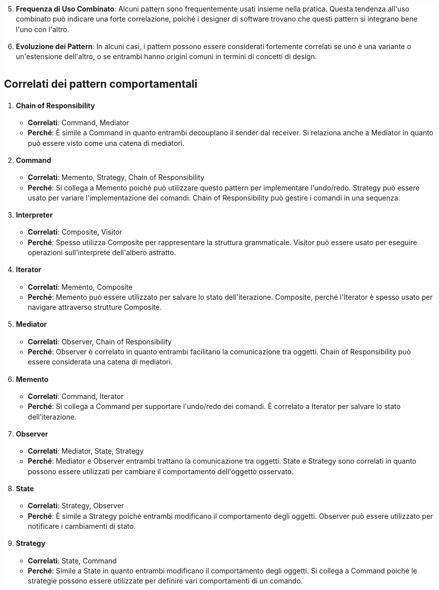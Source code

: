 5. **Frequenza di Uso Combinato**: Alcuni pattern sono frequentemente usati insieme nella pratica. Questa tendenza all'uso combinato può indicare una forte correlazione, poiché i designer di software trovano che questi pattern si integrano bene l'uno con l'altro.

6. **Evoluzione dei Pattern**: In alcuni casi, i pattern possono essere considerati fortemente correlati se uno è una variante o un'estensione dell'altro, o se entrambi hanno origini comuni in termini di concetti di design.

## **Correlati dei pattern comportamentali**

1. **Chain of Responsibility**
   - **Correlati**: Command, Mediator
   - **Perché**: È simile a Command in quanto entrambi decouplano il sender dal receiver. Si relaziona anche a Mediator in quanto può essere visto come una catena di mediatori.

2. **Command**
   - **Correlati**: Memento, Strategy, Chain of Responsibility
   - **Perché**: Si collega a Memento poiché può utilizzare questo pattern per implementare l'undo/redo. Strategy può essere usato per variare l'implementazione dei comandi. Chain of Responsibility può gestire i comandi in una sequenza.

3. **Interpreter**
   - **Correlati**: Composite, Visitor
   - **Perché**: Spesso utilizza Composite per rappresentare la struttura grammaticale. Visitor può essere usato per eseguire operazioni sull'interprete dell'albero astratto.

4. **Iterator**
   - **Correlati**: Memento, Composite
   - **Perché**: Memento può essere utilizzato per salvare lo stato dell'iterazione. Composite, perché l'Iterator è spesso usato per navigare attraverso strutture Composite.

5. **Mediator**
   - **Correlati**: Observer, Chain of Responsibility
   - **Perché**: Observer è correlato in quanto entrambi facilitano la comunicazione tra oggetti. Chain of Responsibility può essere considerata una catena di mediatori.

6. **Memento**
   - **Correlati**: Command, Iterator
   - **Perché**: Si collega a Command per supportare l'undo/redo dei comandi. È correlato a Iterator per salvare lo stato dell'iterazione.

7. **Observer**
   - **Correlati**: Mediator, State, Strategy
   - **Perché**: Mediator e Observer entrambi trattano la comunicazione tra oggetti. State e Strategy sono correlati in quanto possono essere utilizzati per cambiare il comportamento dell'oggetto osservato.

8. **State**
   - **Correlati**: Strategy, Observer
   - **Perché**: È simile a Strategy poiché entrambi modificano il comportamento degli oggetti. Observer può essere utilizzato per notificare i cambiamenti di stato.

9. **Strategy**
   - **Correlati**: State, Command
   - **Perché**: Simile a State in quanto entrambi modificano il comportamento degli oggetti. Si collega a Command poiché le strategie possono essere utilizzate per definire vari comportamenti di un comando.
